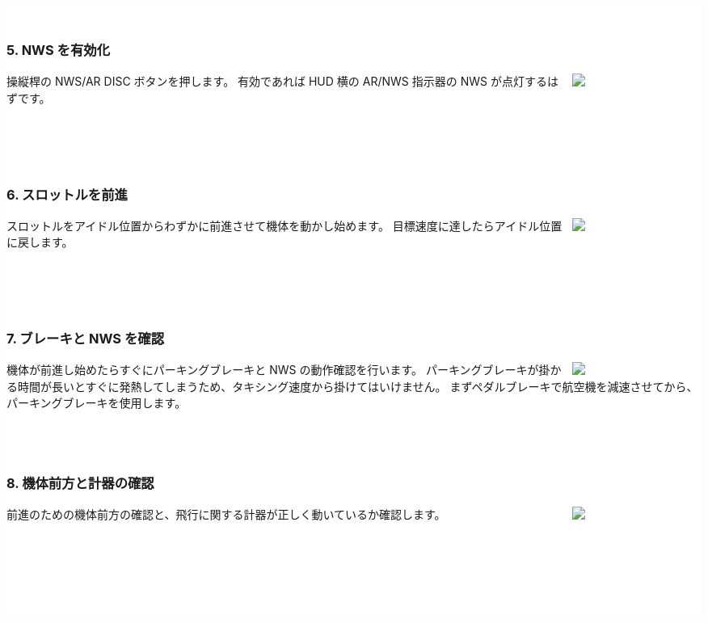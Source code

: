 </br>

### **5. NWS を有効化**

<img src="../../images/dcs_procedure33.jpg" align="right" hspace="10" width="150">

操縦桿の NWS/AR DISC ボタンを押します。
有効であれば HUD 横の AR/NWS 指示器の NWS が点灯するはずです。

</br></br></br>

### 6. スロットルを前進

<img src="../../images/dcs_procedure34.jpg" align="right" hspace="10" width="150">

スロットルをアイドル位置からわずかに前進させて機体を動かし始めます。
目標速度に達したらアイドル位置に戻します。

</br></br></br>

### 7. ブレーキと NWS を確認

<img src="../../images/dcs_procedure19.jpg" align="right" hspace="10" width="150">

機体が前進し始めたらすぐにパーキングブレーキと NWS の動作確認を行います。
パーキングブレーキが掛かる時間が長いとすぐに発熱してしまうため、タキシング速度から掛けてはいけません。
まずペダルブレーキで航空機を減速させてから、パーキングブレーキを使用します。

</br></br>

### 8. 機体前方と計器の確認

<img src="../../images/dcs_procedure35.jpg" align="right" hspace="10" width="150">

前進のための機体前方の確認と、飛行に関する計器が正しく動いているか確認します。

</br></br></br></br></br>
